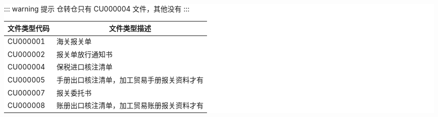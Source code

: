 ::: warning 提示
仓转仓只有 CU000004 文件，其他没有
:::

| **文件类型代码** | **文件类型描述**                           |
| ---------------- | ------------------------------------------ |
| CU000001         | 海关报关单                                 |
| CU000002         | 报关单放行通知书                           |
| CU000004         | 保税进口核注清单                           |
| CU000005         | 手册出口核注清单，加工贸易手册报关资料才有 |
| CU000007         | 报关委托书                                 |
| CU000008         | 账册出口核注清单，加工贸易账册报关资料才有 |
